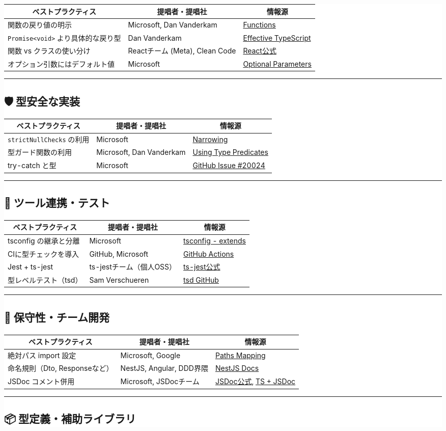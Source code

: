| ベストプラクティス | 提唱者・提唱社 | 情報源 |
|----------------------|------------------|---------|
| 関数の戻り値の明示 | Microsoft, Dan Vanderkam | [Functions](https://www.typescriptlang.org/docs/handbook/2/functions.html) |
| `Promise<void>` より具体的な戻り型 | Dan Vanderkam | [Effective TypeScript](https://effectivetypescript.com/) |
| 関数 vs クラスの使い分け | Reactチーム (Meta), Clean Code | [React公式](https://react.dev/learn/your-first-component) |
| オプション引数にはデフォルト値 | Microsoft | [Optional Parameters](https://www.typescriptlang.org/docs/handbook/2/functions.html#optional-parameters) |

---

## 🛡️ 型安全な実装

| ベストプラクティス | 提唱者・提唱社 | 情報源 |
|----------------------|------------------|---------|
| `strictNullChecks` の利用 | Microsoft | [Narrowing](https://www.typescriptlang.org/docs/handbook/2/narrowing.html#truthiness-narrowing) |
| 型ガード関数の利用 | Microsoft, Dan Vanderkam | [Using Type Predicates](https://www.typescriptlang.org/docs/handbook/2/narrowing.html#using-type-predicates) |
| try-catch と型 | Microsoft | [GitHub Issue #20024](https://github.com/microsoft/TypeScript/issues/20024) |

---

## 🧰 ツール連携・テスト

| ベストプラクティス | 提唱者・提唱社 | 情報源 |
|----------------------|------------------|---------|
| tsconfig の継承と分離 | Microsoft | [tsconfig - extends](https://www.typescriptlang.org/docs/handbook/tsconfig-json.html#extends) |
| CIに型チェックを導入 | GitHub, Microsoft | [GitHub Actions](https://docs.github.com/en/actions) |
| Jest + ts-jest | ts-jestチーム（個人OSS） | [ts-jest公式](https://kulshekhar.github.io/ts-jest/) |
| 型レベルテスト（tsd） | Sam Verschueren | [tsd GitHub](https://github.com/SamVerschueren/tsd) |

---

## 🔄 保守性・チーム開発

| ベストプラクティス | 提唱者・提唱社 | 情報源 |
|----------------------|------------------|---------|
| 絶対パス import 設定 | Microsoft, Google | [Paths Mapping](https://www.typescriptlang.org/tsconfig#paths) |
| 命名規則（Dto, Responseなど） | NestJS, Angular, DDD界隈 | [NestJS Docs](https://docs.nestjs.com/controllers#request-payloads) |
| JSDoc コメント併用 | Microsoft, JSDocチーム | [JSDoc公式](https://jsdoc.app/), [TS + JSDoc](https://www.typescriptlang.org/docs/handbook/jsdoc-supported-types.html) |

---

## 📦 型定義・補助ライブラリ
